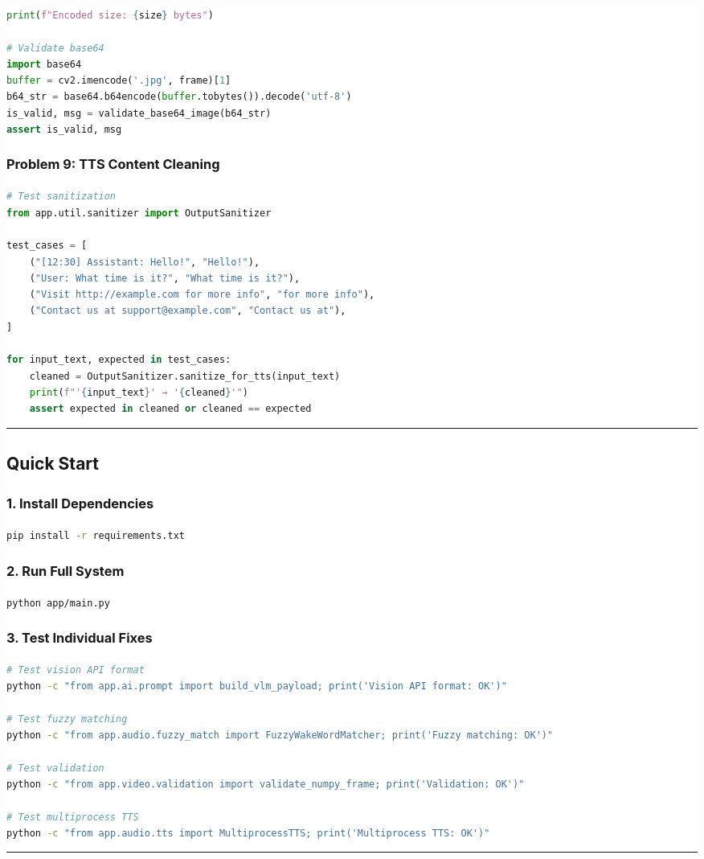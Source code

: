 ```python
print(f"Encoded size: {size} bytes")

# Validate base64
import base64
buffer = cv2.imencode('.jpg', frame)[1]
b64_str = base64.b64encode(buffer.tobytes()).decode('utf-8')
is_valid, msg = validate_base64_image(b64_str)
assert is_valid, msg
```

### Problem 9: TTS Content Cleaning
```python
# Test sanitization
from app.util.sanitizer import OutputSanitizer

test_cases = [
    ("[12:30] Assistant: Hello!", "Hello!"),
    ("User: What time is it?", "What time is it?"),
    ("Visit http://example.com for more info", "for more info"),
    ("Contact us at support@example.com", "Contact us at"),
]

for input_text, expected in test_cases:
    cleaned = OutputSanitizer.sanitize_for_tts(input_text)
    print(f"'{input_text}' → '{cleaned}'")
    assert expected in cleaned or cleaned == expected
```

---

## Quick Start

### 1. Install Dependencies
```bash
pip install -r requirements.txt
```

### 2. Run Full System
```bash
python app/main.py
```

### 3. Test Individual Fixes
```bash
# Test vision API format
python -c "from app.ai.prompt import build_vlm_payload; print('Vision API format: OK')"

# Test fuzzy matching
python -c "from app.audio.fuzzy_match import FuzzyWakeWordMatcher; print('Fuzzy matching: OK')"

# Test validation
python -c "from app.video.validation import validate_numpy_frame; print('Validation: OK')"

# Test multiprocess TTS
python -c "from app.audio.tts import MultiprocessTTS; print('Multiprocess TTS: OK')"
```

---